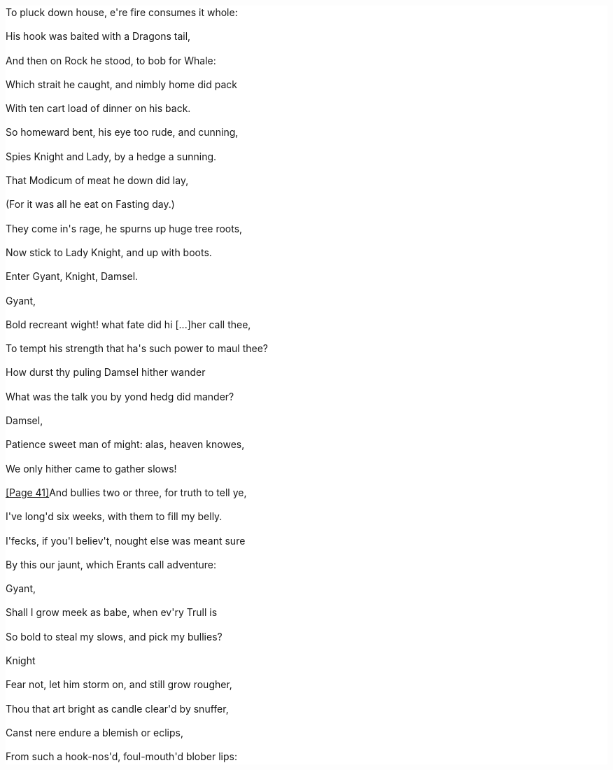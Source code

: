 To pluck down house, e're fire consumes it whole:

His hook was baited with a Dragons tail,

And then on Rock he stood, to bob for Whale:

Which strait he caught, and nimbly home did pack

With ten cart load of dinner on his back.

So homeward bent, his eye too rude, and cunning,

Spies Knight and Lady, by a hedge a sunning.

That Modicum of meat he down did lay,

(For it was all he eat on Fasting day.)

They come in's rage, he spurns up huge tree roots,

Now stick to Lady Knight, and up with boots.

Enter Gyant, Knight, Damsel.

Gyant,

Bold recreant wight! what fate did hi [...]her call thee,

To tempt his strength that ha's such power to maul thee?

How durst thy puling Damsel hither wander

What was the talk you by yond hedg did mander?

Damsel,

Patience sweet man of might: alas, heaven knowes,

We only hither came to gather slows!

[[Page 41]](http://eebo.chadwyck.com/downloadtiff?vid=59984&page=22)And
bullies two or three, for truth to tell ye,

I've long'd six weeks, with them to fill my belly.

I'fecks, if you'l believ't, nought else was meant sure

By this our jaunt, which Erants call adventure:

Gyant,

Shall I grow meek as babe, when ev'ry Trull is

So bold to steal my slows, and pick my bullies?

Knight

Fear not, let him storm on, and still grow rougher,

Thou that art bright as candle clear'd by snuffer,

Canst nere endure a blemish or eclips,

From such a hook-nos'd, foul-mouth'd blober lips:
